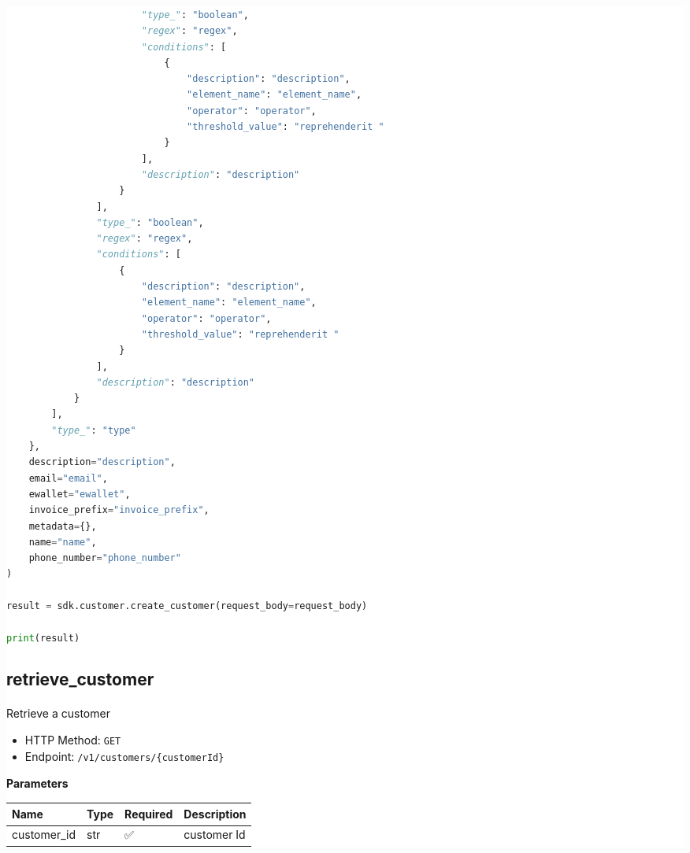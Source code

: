 ```python
                        "type_": "boolean",
                        "regex": "regex",
                        "conditions": [
                            {
                                "description": "description",
                                "element_name": "element_name",
                                "operator": "operator",
                                "threshold_value": "reprehenderit "
                            }
                        ],
                        "description": "description"
                    }
                ],
                "type_": "boolean",
                "regex": "regex",
                "conditions": [
                    {
                        "description": "description",
                        "element_name": "element_name",
                        "operator": "operator",
                        "threshold_value": "reprehenderit "
                    }
                ],
                "description": "description"
            }
        ],
        "type_": "type"
    },
    description="description",
    email="email",
    ewallet="ewallet",
    invoice_prefix="invoice_prefix",
    metadata={},
    name="name",
    phone_number="phone_number"
)

result = sdk.customer.create_customer(request_body=request_body)

print(result)
```

## retrieve_customer

Retrieve a customer

- HTTP Method: `GET`
- Endpoint: `/v1/customers/{customerId}`

**Parameters**

| Name        | Type | Required | Description |
| :---------- | :--- | :------- | :---------- |
| customer_id | str  | ✅       | customer Id |
